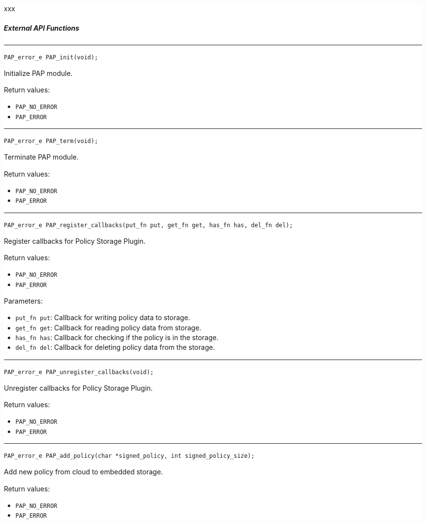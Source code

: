 xxx

##### External API Functions
---
```
PAP_error_e PAP_init(void);
```
Initialize PAP module.

Return values:
- `PAP_NO_ERROR`
- `PAP_ERROR`

---
```
PAP_error_e PAP_term(void);
```
Terminate PAP module.

Return values:
- `PAP_NO_ERROR`
- `PAP_ERROR`

---
```
PAP_error_e PAP_register_callbacks(put_fn put, get_fn get, has_fn has, del_fn del);
```
Register callbacks for Policy Storage Plugin.

Return values:
- `PAP_NO_ERROR`
- `PAP_ERROR`

Parameters:
- `put_fn put`: Callback for writing policy data to storage.
- `get_fn get`: Callback for reading policy data from storage.
- `has_fn has`: Callback for checking if the policy is in the storage.
- `del_fn del`: Callback for deleting policy data from the storage.

---
```
PAP_error_e PAP_unregister_callbacks(void);
```
Unregister callbacks for Policy Storage Plugin.

Return values:
- `PAP_NO_ERROR`
- `PAP_ERROR`

---
```
PAP_error_e PAP_add_policy(char *signed_policy, int signed_policy_size);
```
Add new policy from cloud to embedded storage.

Return values:
- `PAP_NO_ERROR`
- `PAP_ERROR`
